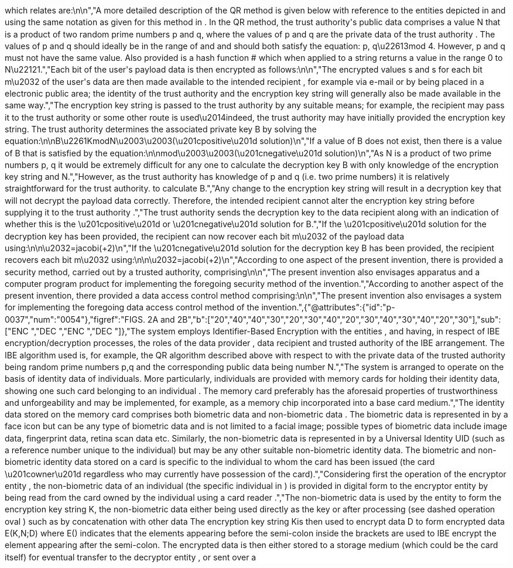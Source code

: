 which  relates are:\n\n","A more detailed description of the QR method is given below with reference to the entities depicted in  and using the same notation as given for this method in . In the QR method, the trust authority's public data  comprises a value N that is a product of two random prime numbers p and q, where the values of p and q are the private data  of the trust authority . The values of p and q should ideally be in the range of and and should both satisfy the equation: p, q\u22613mod 4. However, p and q must not have the same value. Also provided is a hash function # which when applied to a string returns a value in the range 0 to N\u22121.","Each bit of the user's payload data  is then encrypted as follows:\n\n","The encrypted values s and s for each bit m\u2032 of the user's data are then made available to the intended recipient , for example via e-mail or by being placed in a electronic public area; the identity of the trust authority  and the encryption key string  will generally also be made available in the same way.","The encryption key string  is passed to the trust authority  by any suitable means; for example, the recipient  may pass it to the trust authority or some other route is used\u2014indeed, the trust authority may have initially provided the encryption key string. The trust authority  determines the associated private key B by solving the equation:\n\nB\u2261KmodN\u2003\u2003(\u201cpositive\u201d solution)\n","If a value of B does not exist, then there is a value of B that is satisfied by the equation:\n\nmod\u2003\u2003(\u201cnegative\u201d solution)\n","As N is a product of two prime numbers p, q it would be extremely difficult for any one to calculate the decryption key B with only knowledge of the encryption key string and N.","However, as the trust authority  has knowledge of p and q (i.e. two prime numbers) it is relatively straightforward for the trust authority.  to calculate B.","Any change to the encryption key string  will result in a decryption key  that will not decrypt the payload data  correctly. Therefore, the intended recipient  cannot alter the encryption key string before supplying it to the trust authority .","The trust authority  sends the decryption key to the data recipient  along with an indication of whether this is the \u201cpositive\u201d or \u201cnegative\u201d solution for B.","If the \u201cpositive\u201d solution for the decryption key has been provided, the recipient  can now recover each bit m\u2032 of the payload data  using:\n\n\u2032=jacobi(+2)\n","If the \u201cnegative\u201d solution for the decryption key B has been provided, the recipient  recovers each bit m\u2032 using:\n\n\u2032=jacobi(+2)\n","According to one aspect of the present invention, there is provided a security method, carried out by a trusted authority, comprising\n\n","The present invention also envisages apparatus and a computer program product for implementing the foregoing security method of the invention.","According to another aspect of the present invention, there provided a data access control method comprising:\n\n","The present invention also envisages a system for implementing the foregoing data access control method of the invention.",{"@attributes":{"id":"p-0037","num":"0054"},"figref":"FIGS. 2A and 2B","b":["20","40","40","30","20","30","40","20","30","40","30","40","20","30"],"sub":["ENC ","DEC ","ENC ","DEC "]},"The system employs Identifier-Based Encryption with the entities ,  and  having, in respect of IBE encryption\/decryption processes, the roles of the data provider , data recipient  and trusted authority  of the  IBE arrangement. The IBE algorithm used is, for example, the QR algorithm described above with respect to  with the private data of the trusted authority being random prime numbers p,q and the corresponding public data being number N.","The system is arranged to operate on the basis of identity data of individuals. More particularly, individuals are provided with memory cards for holding their identity data,  showing one such card  belonging to an individual . The memory card  preferably has the aforesaid properties of trustworthiness and unforgeability and may be implemented, for example, as a memory chip  incorporated into a base card medium.","The identity data stored on the memory card comprises both biometric data  and non-biometric data . The biometric data  is represented in  by a face icon but can be any type of biometric data and is not limited to a facial image; possible types of biometric data include image data, fingerprint data, retina scan data etc. Similarly, the non-biometric data is represented in  by a Universal Identity UID (such as a reference number unique to the individual) but may be any other suitable non-biometric identity data. The biometric and non-biometric identity data stored on a card  is specific to the individual to whom the card has been issued (the card \u201cowner\u201d regardless who may currently have possession of the card).","Considering first the operation of the encryptor entity , the non-biometric data  of an individual (the specific individual  in ) is provided in digital form to the encryptor entity  by being read from the card  owned by the individual  using a card reader .","The non-biometric data  is used by the entity  to form the encryption key string K, the non-biometric data  either being used directly as the key or after processing (see dashed operation oval ) such as by concatenation with other data The encryption key string Kis then used to encrypt data D to form encrypted data E(K,N;D) where E() indicates that the elements appearing before the semi-colon inside the brackets are used to IBE encrypt the element appearing after the semi-colon. The encrypted data is then either stored to a storage medium (which could be the card  itself) for eventual transfer to the decryptor entity , or sent over a